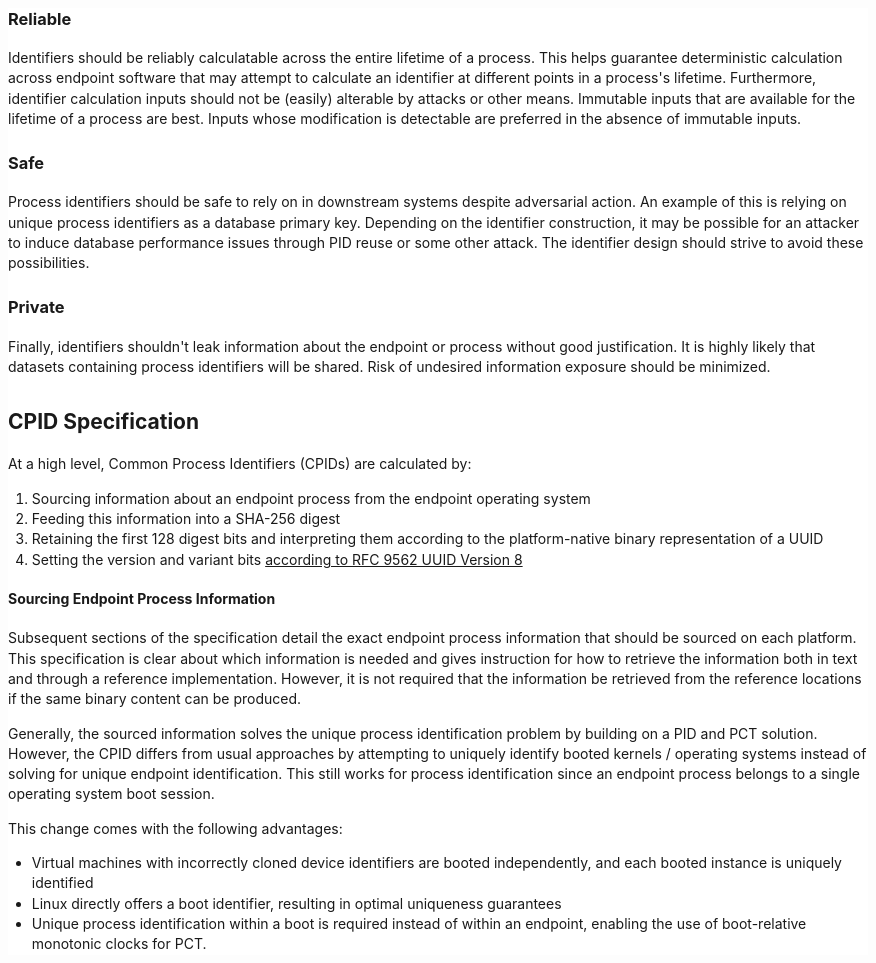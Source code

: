 ### Reliable

Identifiers should be reliably calculatable across the entire lifetime of a process.
This helps guarantee deterministic calculation across endpoint software that may attempt to calculate an identifier at different points in a process's lifetime.
Furthermore, identifier calculation inputs should not be (easily) alterable by attacks or other means.
Immutable inputs that are available for the lifetime of a process are best.
Inputs whose modification is detectable are preferred in the absence of immutable inputs.

### Safe

Process identifiers should be safe to rely on in downstream systems despite adversarial action.
An example of this is relying on unique process identifiers as a database primary key.
Depending on the identifier construction, it may be possible for an attacker to induce database performance issues through PID reuse or some other attack.
The identifier design should strive to avoid these possibilities.

### Private

Finally, identifiers shouldn't leak information about the endpoint or process without good justification.
It is highly likely that datasets containing process identifiers will be shared.
Risk of undesired information exposure should be minimized.

## CPID Specification

At a high level, Common Process Identifiers (CPIDs) are calculated by:
1. Sourcing information about an endpoint process from the endpoint operating system
2. Feeding this information into a SHA-256 digest
3. Retaining the first 128 digest bits and interpreting them according to the platform-native binary representation of a UUID
4. Setting the version and variant bits [according to RFC 9562 UUID Version 8](https://datatracker.ietf.org/doc/html/rfc9562)

#### Sourcing Endpoint Process Information

Subsequent sections of the specification detail the exact endpoint process information that should be sourced on each platform.
This specification is clear about which information is needed and gives instruction for how to retrieve the information both in text and through a reference implementation.
However, it is not required that the information be retrieved from the reference locations if the same binary content can be produced.

Generally, the sourced information solves the unique process identification problem by building on a PID and PCT solution.
However, the CPID differs from usual approaches by attempting to uniquely identify booted kernels / operating systems instead of solving for unique endpoint identification.
This still works for process identification since an endpoint process belongs to a single operating system boot session.

This change comes with the following advantages:
- Virtual machines with incorrectly cloned device identifiers are booted independently, and each booted instance is uniquely identified
- Linux directly offers a boot identifier, resulting in optimal uniqueness guarantees
- Unique process identification within a boot is required instead of within an endpoint, enabling the use of boot-relative monotonic clocks for PCT.
